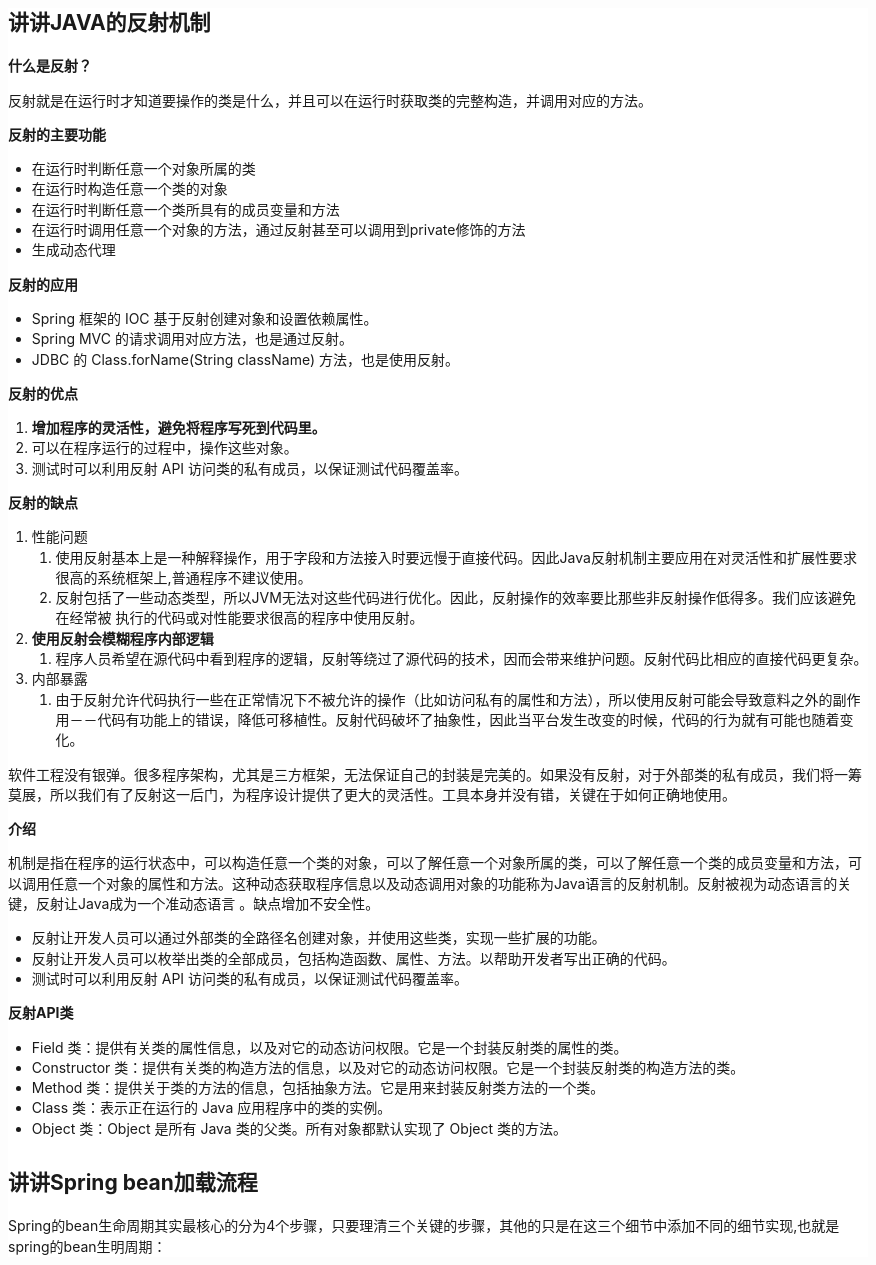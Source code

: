 ## 讲讲JAVA的反射机制
**什么是反射？**

反射就是在运行时才知道要操作的类是什么，并且可以在运行时获取类的完整构造，并调用对应的方法。

**反射的主要功能**

+ 在运行时判断任意一个对象所属的类
+ 在运行时构造任意一个类的对象
+ 在运行时判断任意一个类所具有的成员变量和方法
+ 在运行时调用任意一个对象的方法，通过反射甚至可以调用到private修饰的方法
+ 生成动态代理

**反射的应用**

+ Spring 框架的 IOC 基于反射创建对象和设置依赖属性。
+ Spring MVC 的请求调用对应方法，也是通过反射。
+ JDBC 的 Class.forName(String className) 方法，也是使用反射。

**反射的优点**

1. **增加程序的灵活性，避免将程序写死到代码里。**
2. 可以在程序运行的过程中，操作这些对象。
3. 测试时可以利用反射 API 访问类的私有成员，以保证测试代码覆盖率。

**反射的缺点**

1. 性能问题 
    1. 使用反射基本上是一种解释操作，用于字段和方法接入时要远慢于直接代码。因此Java反射机制主要应用在对灵活性和扩展性要求很高的系统框架上,普通程序不建议使用。
    2. 反射包括了一些动态类型，所以JVM无法对这些代码进行优化。因此，反射操作的效率要比那些非反射操作低得多。我们应该避免在经常被 执行的代码或对性能要求很高的程序中使用反射。
2. **使用反射会模糊程序内部逻辑** 
    1. 程序人员希望在源代码中看到程序的逻辑，反射等绕过了源代码的技术，因而会带来维护问题。反射代码比相应的直接代码更复杂。
3. 内部暴露 
    1. 由于反射允许代码执行一些在正常情况下不被允许的操作（比如访问私有的属性和方法），所以使用反射可能会导致意料之外的副作用－－代码有功能上的错误，降低可移植性。反射代码破坏了抽象性，因此当平台发生改变的时候，代码的行为就有可能也随着变化。

软件工程没有银弹。很多程序架构，尤其是三方框架，无法保证自己的封装是完美的。如果没有反射，对于外部类的私有成员，我们将一筹莫展，所以我们有了反射这一后门，为程序设计提供了更大的灵活性。工具本身并没有错，关键在于如何正确地使用。

**介绍**

机制是指在程序的运行状态中，可以构造任意一个类的对象，可以了解任意一个对象所属的类，可以了解任意一个类的成员变量和方法，可以调用任意一个对象的属性和方法。这种动态获取程序信息以及动态调用对象的功能称为Java语言的反射机制。反射被视为动态语言的关键，反射让Java成为一个准动态语言 。缺点增加不安全性。

+ 反射让开发人员可以通过外部类的全路径名创建对象，并使用这些类，实现一些扩展的功能。
+ 反射让开发人员可以枚举出类的全部成员，包括构造函数、属性、方法。以帮助开发者写出正确的代码。
+ 测试时可以利用反射 API 访问类的私有成员，以保证测试代码覆盖率。

**反射API类**

+ Field 类：提供有关类的属性信息，以及对它的动态访问权限。它是一个封装反射类的属性的类。
+ Constructor 类：提供有关类的构造方法的信息，以及对它的动态访问权限。它是一个封装反射类的构造方法的类。
+ Method 类：提供关于类的方法的信息，包括抽象方法。它是用来封装反射类方法的一个类。
+ Class 类：表示正在运行的 Java 应用程序中的类的实例。
+ Object 类：Object 是所有 Java 类的父类。所有对象都默认实现了 Object 类的方法。

## 讲讲Spring bean加载流程
Spring的bean生命周期其实最核心的分为4个步骤，只要理清三个关键的步骤，其他的只是在这三个细节中添加不同的细节实现,也就是spring的bean生明周期：
